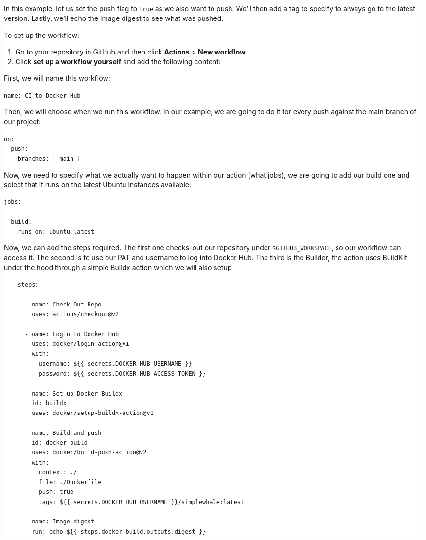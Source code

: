 In this example, let us set the push flag to `true` as we also want to push. We’ll then add a tag to specify to always go to the latest version. Lastly, we’ll echo the image digest to see what was pushed.

To set up the workflow:

1.  Go to your repository in GitHub and then click **Actions** > **New workflow**.
2.  Click **set up a workflow yourself** and add the following content:

First, we will name this workflow:

```
name: CI to Docker Hub
```

Then, we will choose when we run this workflow. In our example, we are going to do it for every push against the main branch of our project:

```
on:
  push:
    branches: [ main ]
```

Now, we need to specify what we actually want to happen within our action (what jobs), we are going to add our build one and select that it runs on the latest Ubuntu instances available:

```
jobs:

  build:
    runs-on: ubuntu-latest
```

Now, we can add the steps required. The first one checks-out our repository under `$GITHUB_WORKSPACE`, so our workflow can access it. The second is to use our PAT and username to log into Docker Hub. The third is the Builder, the action uses BuildKit under the hood through a simple Buildx action which we will also setup

```
    steps:

      - name: Check Out Repo 
        uses: actions/checkout@v2

      - name: Login to Docker Hub
        uses: docker/login-action@v1
        with:
          username: ${{ secrets.DOCKER_HUB_USERNAME }}
          password: ${{ secrets.DOCKER_HUB_ACCESS_TOKEN }}

      - name: Set up Docker Buildx
        id: buildx
        uses: docker/setup-buildx-action@v1

      - name: Build and push
        id: docker_build
        uses: docker/build-push-action@v2
        with:
          context: ./
          file: ./Dockerfile
          push: true
          tags: ${{ secrets.DOCKER_HUB_USERNAME }}/simplewhale:latest

      - name: Image digest
        run: echo ${{ steps.docker_build.outputs.digest }}
```

